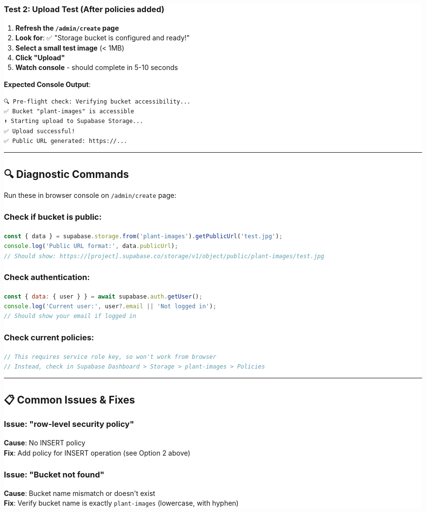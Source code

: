 ### Test 2: Upload Test (After policies added)

1. **Refresh the `/admin/create` page**
2. **Look for**: ✅ "Storage bucket is configured and ready!"
3. **Select a small test image** (< 1MB)
4. **Click "Upload"**
5. **Watch console** - should complete in 5-10 seconds

**Expected Console Output**:
```
🔍 Pre-flight check: Verifying bucket accessibility...
✅ Bucket "plant-images" is accessible
⬆️ Starting upload to Supabase Storage...
✅ Upload successful!
✅ Public URL generated: https://...
```

---

## 🔍 Diagnostic Commands

Run these in browser console on `/admin/create` page:

### Check if bucket is public:
```javascript
const { data } = supabase.storage.from('plant-images').getPublicUrl('test.jpg');
console.log('Public URL format:', data.publicUrl);
// Should show: https://[project].supabase.co/storage/v1/object/public/plant-images/test.jpg
```

### Check authentication:
```javascript
const { data: { user } } = await supabase.auth.getUser();
console.log('Current user:', user?.email || 'Not logged in');
// Should show your email if logged in
```

### Check current policies:
```javascript
// This requires service role key, so won't work from browser
// Instead, check in Supabase Dashboard > Storage > plant-images > Policies
```

---

## 📋 Common Issues & Fixes

### Issue: "row-level security policy"
**Cause**: No INSERT policy  
**Fix**: Add policy for INSERT operation (see Option 2 above)

### Issue: "Bucket not found"
**Cause**: Bucket name mismatch or doesn't exist  
**Fix**: Verify bucket name is exactly `plant-images` (lowercase, with hyphen)
